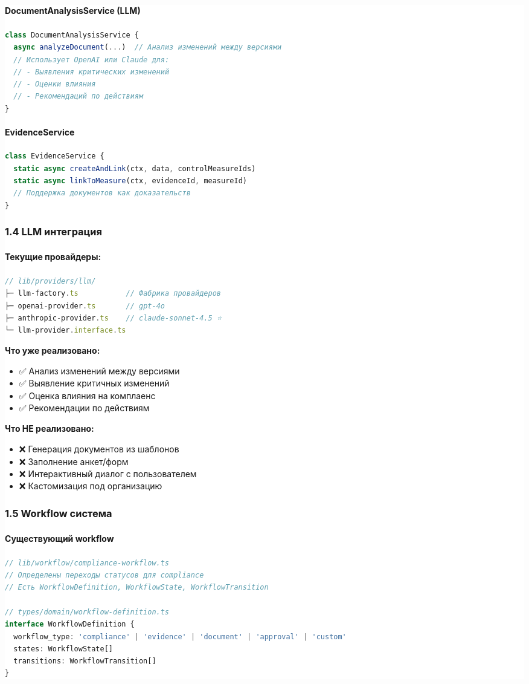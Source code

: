 #### DocumentAnalysisService (LLM)
```typescript
class DocumentAnalysisService {
  async analyzeDocument(...)  // Анализ изменений между версиями
  // Использует OpenAI или Claude для:
  // - Выявления критических изменений
  // - Оценки влияния
  // - Рекомендаций по действиям
}
```

#### EvidenceService
```typescript
class EvidenceService {
  static async createAndLink(ctx, data, controlMeasureIds)
  static async linkToMeasure(ctx, evidenceId, measureId)
  // Поддержка документов как доказательств
}
```

### 1.4 LLM интеграция

#### Текущие провайдеры:
```typescript
// lib/providers/llm/
├─ llm-factory.ts           // Фабрика провайдеров
├─ openai-provider.ts       // gpt-4o
├─ anthropic-provider.ts    // claude-sonnet-4.5 ⭐
└─ llm-provider.interface.ts
```

**Что уже реализовано:**
- ✅ Анализ изменений между версиями
- ✅ Выявление критичных изменений
- ✅ Оценка влияния на комплаенс
- ✅ Рекомендации по действиям

**Что НЕ реализовано:**
- ❌ Генерация документов из шаблонов
- ❌ Заполнение анкет/форм
- ❌ Интерактивный диалог с пользователем
- ❌ Кастомизация под организацию

### 1.5 Workflow система

#### Существующий workflow
```typescript
// lib/workflow/compliance-workflow.ts
// Определены переходы статусов для compliance
// Есть WorkflowDefinition, WorkflowState, WorkflowTransition

// types/domain/workflow-definition.ts
interface WorkflowDefinition {
  workflow_type: 'compliance' | 'evidence' | 'document' | 'approval' | 'custom'
  states: WorkflowState[]
  transitions: WorkflowTransition[]
}
```
